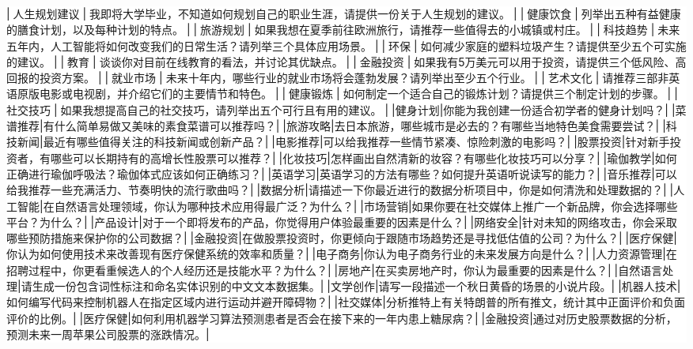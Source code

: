 | 人生规划建议                         | 我即将大学毕业，不知道如何规划自己的职业生涯，请提供一份关于人生规划的建议。                                                                                                                                                                                                                                                                                                                                                                                                                                                                                                                                                                                                                                                                                                                                                                                                                                                                                                                                                                                                                                                                                                                                                                                                                                                                                                                                                                                                                                                                                                                                                                                                                                                                                                           |
| 健康饮食 | 列举出五种有益健康的膳食计划，以及每种计划的特点。 |
| 旅游规划 | 如果我想在夏季前往欧洲旅行，请推荐一些值得去的小城镇或村庄。 |
| 科技趋势 | 未来五年内，人工智能将如何改变我们的日常生活？请列举三个具体应用场景。 |
| 环保 | 如何减少家庭的塑料垃圾产生？请提供至少五个可实施的建议。 |
| 教育 | 谈谈你对目前在线教育的看法，并讨论其优缺点。 |
| 金融投资 | 如果我有5万美元可以用于投资，请提供三个低风险、高回报的投资方案。 |
| 就业市场 | 未来十年内，哪些行业的就业市场将会蓬勃发展？请列举出至少五个行业。 |
| 艺术文化 | 请推荐三部非英语原版电影或电视剧，并介绍它们的主要情节和特色。 |
| 健康锻炼 | 如何制定一个适合自己的锻炼计划？请提供三个制定计划的步骤。 |
| 社交技巧 | 如果我想提高自己的社交技巧，请列举出五个可行且有用的建议。 |
|健身计划|你能为我创建一份适合初学者的健身计划吗？|
|菜谱推荐|有什么简单易做又美味的素食菜谱可以推荐吗？|
|旅游攻略|去日本旅游，哪些城市是必去的？有哪些当地特色美食需要尝试？|
|科技新闻|最近有哪些值得关注的科技新闻或创新产品？|
|电影推荐|可以给我推荐一些情节紧凑、惊险刺激的电影吗？|
|股票投资|针对新手投资者，有哪些可以长期持有的高增长性股票可以推荐？|
|化妆技巧|怎样画出自然清新的妆容？有哪些化妆技巧可以分享？|
|瑜伽教学|如何正确进行瑜伽呼吸法？瑜伽体式应该如何正确练习？|
|英语学习|英语学习的方法有哪些？如何提升英语听说读写的能力？|
|音乐推荐|可以给我推荐一些充满活力、节奏明快的流行歌曲吗？|
|数据分析|请描述一下你最近进行的数据分析项目中，你是如何清洗和处理数据的？|
|人工智能|在自然语言处理领域，你认为哪种技术应用得最广泛？为什么？|
|市场营销|如果你要在社交媒体上推广一个新品牌，你会选择哪些平台？为什么？|
|产品设计|对于一个即将发布的产品，你觉得用户体验最重要的因素是什么？|
|网络安全|针对未知的网络攻击，你会采取哪些预防措施来保护你的公司数据？|
|金融投资|在做股票投资时，你更倾向于跟随市场趋势还是寻找低估值的公司？为什么？|
|医疗保健|你认为如何使用技术来改善现有医疗保健系统的效率和质量？|
|电子商务|你认为电子商务行业的未来发展方向是什么？|
|人力资源管理|在招聘过程中，你更看重候选人的个人经历还是技能水平？为什么？|
|房地产|在买卖房地产时，你认为最重要的因素是什么？|
|自然语言处理|请生成一份包含词性标注和命名实体识别的中文文本数据集。|
|文学创作|请写一段描述一个秋日黄昏的场景的小说片段。|
|机器人技术|如何编写代码来控制机器人在指定区域内进行运动并避开障碍物？|
|社交媒体|分析推特上有关特朗普的所有推文，统计其中正面评价和负面评价的比例。|
|医疗保健|如何利用机器学习算法预测患者是否会在接下来的一年内患上糖尿病？|
|金融投资|通过对历史股票数据的分析，预测未来一周苹果公司股票的涨跌情况。|